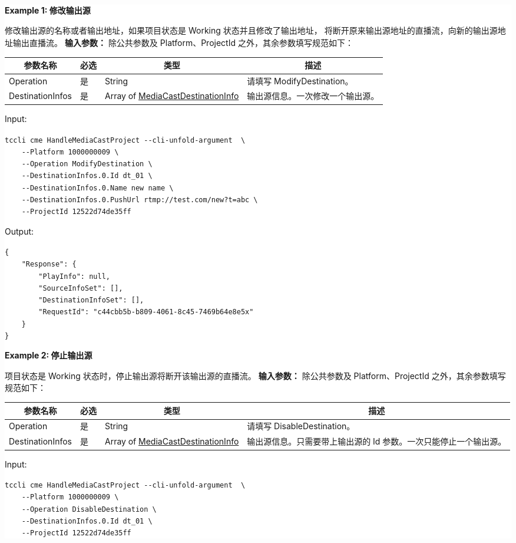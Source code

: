 **Example 1: 修改输出源**

修改输出源的名称或者输出地址，如果项目状态是 Working 状态并且修改了输出地址， 将断开原来输出源地址的直播流，向新的输出源地址输出直播流。
**输入参数：**
除公共参数及 Platform、ProjectId 之外，其余参数填写规范如下：

参数名称 | 必选 | 类型 | 描述
------- | ------- | ------- | -------
Operation | 是 | String | 请填写 ModifyDestination。
DestinationInfos| 是 | Array of [MediaCastDestinationInfo](https://cloud.tencent.com/document/api/1156/40360#MediaCastDestinationInfo)| 输出源信息。一次修改一个输出源。

Input: 

```
tccli cme HandleMediaCastProject --cli-unfold-argument  \
    --Platform 1000000009 \
    --Operation ModifyDestination \
    --DestinationInfos.0.Id dt_01 \
    --DestinationInfos.0.Name new name \
    --DestinationInfos.0.PushUrl rtmp://test.com/new?t=abc \
    --ProjectId 12522d74de35ff
```

Output: 
```
{
    "Response": {
        "PlayInfo": null,
        "SourceInfoSet": [],
        "DestinationInfoSet": [],
        "RequestId": "c44cbb5b-b809-4061-8c45-7469b64e8e5x"
    }
}
```

**Example 2: 停止输出源**

项目状态是 Working 状态时，停止输出源将断开该输出源的直播流。
**输入参数：**
除公共参数及 Platform、ProjectId 之外，其余参数填写规范如下：

参数名称 | 必选 | 类型 | 描述
------- | ------- | ------- | -------
Operation | 是 | String | 请填写 DisableDestination。
DestinationInfos| 是 | Array of [MediaCastDestinationInfo](https://cloud.tencent.com/document/api/1156/40360#MediaCastDestinationInfo) | 输出源信息。只需要带上输出源的 Id 参数。一次只能停止一个输出源。

Input: 

```
tccli cme HandleMediaCastProject --cli-unfold-argument  \
    --Platform 1000000009 \
    --Operation DisableDestination \
    --DestinationInfos.0.Id dt_01 \
    --ProjectId 12522d74de35ff
```

